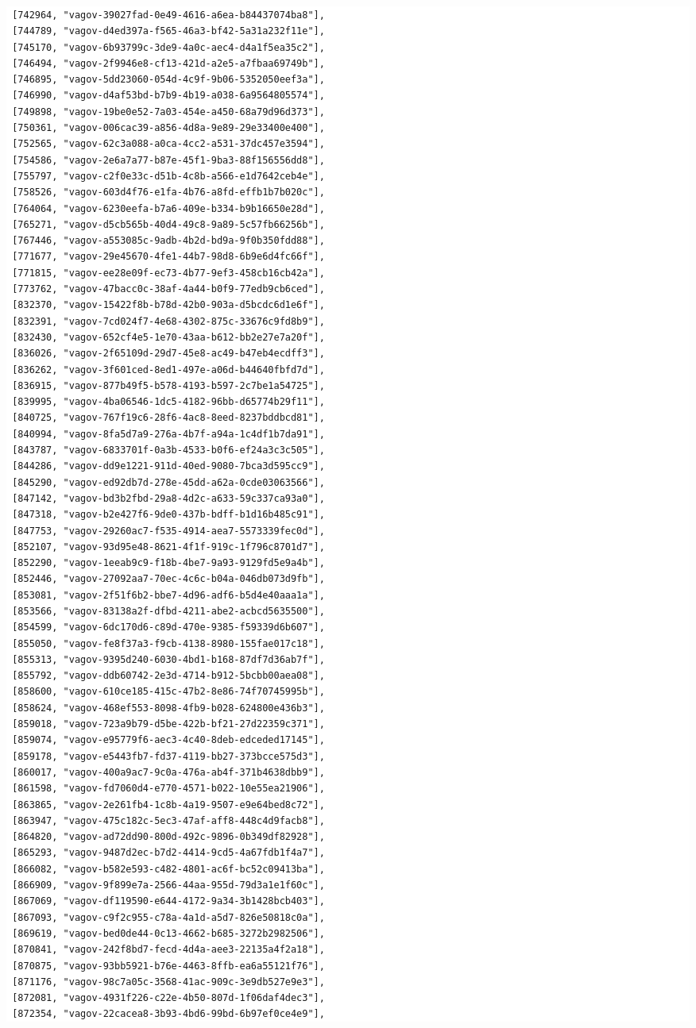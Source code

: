 ```
 [742964, "vagov-39027fad-0e49-4616-a6ea-b84437074ba8"],
 [744789, "vagov-d4ed397a-f565-46a3-bf42-5a31a232f11e"],
 [745170, "vagov-6b93799c-3de9-4a0c-aec4-d4a1f5ea35c2"],
 [746494, "vagov-2f9946e8-cf13-421d-a2e5-a7fbaa69749b"],
 [746895, "vagov-5dd23060-054d-4c9f-9b06-5352050eef3a"],
 [746990, "vagov-d4af53bd-b7b9-4b19-a038-6a9564805574"],
 [749898, "vagov-19be0e52-7a03-454e-a450-68a79d96d373"],
 [750361, "vagov-006cac39-a856-4d8a-9e89-29e33400e400"],
 [752565, "vagov-62c3a088-a0ca-4cc2-a531-37dc457e3594"],
 [754586, "vagov-2e6a7a77-b87e-45f1-9ba3-88f156556dd8"],
 [755797, "vagov-c2f0e33c-d51b-4c8b-a566-e1d7642ceb4e"],
 [758526, "vagov-603d4f76-e1fa-4b76-a8fd-effb1b7b020c"],
 [764064, "vagov-6230eefa-b7a6-409e-b334-b9b16650e28d"],
 [765271, "vagov-d5cb565b-40d4-49c8-9a89-5c57fb66256b"],
 [767446, "vagov-a553085c-9adb-4b2d-bd9a-9f0b350fdd88"],
 [771677, "vagov-29e45670-4fe1-44b7-98d8-6b9e6d4fc66f"],
 [771815, "vagov-ee28e09f-ec73-4b77-9ef3-458cb16cb42a"],
 [773762, "vagov-47bacc0c-38af-4a44-b0f9-77edb9cb6ced"],
 [832370, "vagov-15422f8b-b78d-42b0-903a-d5bcdc6d1e6f"],
 [832391, "vagov-7cd024f7-4e68-4302-875c-33676c9fd8b9"],
 [832430, "vagov-652cf4e5-1e70-43aa-b612-bb2e27e7a20f"],
 [836026, "vagov-2f65109d-29d7-45e8-ac49-b47eb4ecdff3"],
 [836262, "vagov-3f601ced-8ed1-497e-a06d-b44640fbfd7d"],
 [836915, "vagov-877b49f5-b578-4193-b597-2c7be1a54725"],
 [839995, "vagov-4ba06546-1dc5-4182-96bb-d65774b29f11"],
 [840725, "vagov-767f19c6-28f6-4ac8-8eed-8237bddbcd81"],
 [840994, "vagov-8fa5d7a9-276a-4b7f-a94a-1c4df1b7da91"],
 [843787, "vagov-6833701f-0a3b-4533-b0f6-ef24a3c3c505"],
 [844286, "vagov-dd9e1221-911d-40ed-9080-7bca3d595cc9"],
 [845290, "vagov-ed92db7d-278e-45dd-a62a-0cde03063566"],
 [847142, "vagov-bd3b2fbd-29a8-4d2c-a633-59c337ca93a0"],
 [847318, "vagov-b2e427f6-9de0-437b-bdff-b1d16b485c91"],
 [847753, "vagov-29260ac7-f535-4914-aea7-5573339fec0d"],
 [852107, "vagov-93d95e48-8621-4f1f-919c-1f796c8701d7"],
 [852290, "vagov-1eeab9c9-f18b-4be7-9a93-9129fd5e9a4b"],
 [852446, "vagov-27092aa7-70ec-4c6c-b04a-046db073d9fb"],
 [853081, "vagov-2f51f6b2-bbe7-4d96-adf6-b5d4e40aaa1a"],
 [853566, "vagov-83138a2f-dfbd-4211-abe2-acbcd5635500"],
 [854599, "vagov-6dc170d6-c89d-470e-9385-f59339d6b607"],
 [855050, "vagov-fe8f37a3-f9cb-4138-8980-155fae017c18"],
 [855313, "vagov-9395d240-6030-4bd1-b168-87df7d36ab7f"],
 [855792, "vagov-ddb60742-2e3d-4714-b912-5bcbb00aea08"],
 [858600, "vagov-610ce185-415c-47b2-8e86-74f70745995b"],
 [858624, "vagov-468ef553-8098-4fb9-b028-624800e436b3"],
 [859018, "vagov-723a9b79-d5be-422b-bf21-27d22359c371"],
 [859074, "vagov-e95779f6-aec3-4c40-8deb-edceded17145"],
 [859178, "vagov-e5443fb7-fd37-4119-bb27-373bcce575d3"],
 [860017, "vagov-400a9ac7-9c0a-476a-ab4f-371b4638dbb9"],
 [861598, "vagov-fd7060d4-e770-4571-b022-10e55ea21906"],
 [863865, "vagov-2e261fb4-1c8b-4a19-9507-e9e64bed8c72"],
 [863947, "vagov-475c182c-5ec3-47af-aff8-448c4d9facb8"],
 [864820, "vagov-ad72dd90-800d-492c-9896-0b349df82928"],
 [865293, "vagov-9487d2ec-b7d2-4414-9cd5-4a67fdb1f4a7"],
 [866082, "vagov-b582e593-c482-4801-ac6f-bc52c09413ba"],
 [866909, "vagov-9f899e7a-2566-44aa-955d-79d3a1e1f60c"],
 [867069, "vagov-df119590-e644-4172-9a34-3b1428bcb403"],
 [867093, "vagov-c9f2c955-c78a-4a1d-a5d7-826e50818c0a"],
 [869619, "vagov-bed0de44-0c13-4662-b685-3272b2982506"],
 [870841, "vagov-242f8bd7-fecd-4d4a-aee3-22135a4f2a18"],
 [870875, "vagov-93bb5921-b76e-4463-8ffb-ea6a55121f76"],
 [871176, "vagov-98c7a05c-3568-41ac-909c-3e9db527e9e3"],
 [872081, "vagov-4931f226-c22e-4b50-807d-1f06daf4dec3"],
 [872354, "vagov-22cacea8-3b93-4bd6-99bd-6b97ef0ce4e9"],
```